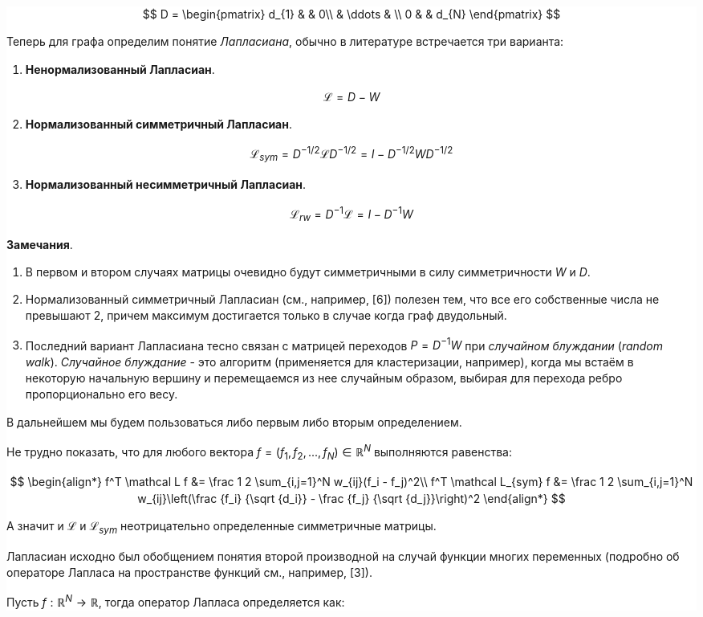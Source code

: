 $$
D =
\begin{pmatrix}
d_{1} & & 0\\
& \ddots & \\
0 & & d_{N}
\end{pmatrix}
$$

Теперь для графа определим понятие *Лапласиана*, обычно в литературе встречается три варианта:

1. **Ненормализованный Лапласиан**. 

$$\mathcal L = D - W$$

2. **Нормализованный симметричный Лапласиан**. 

$$\mathcal L_{sym}=D^{-1/2} \mathcal L D^{-1/2} = I - D^{-1/2} W D^{-1/2}$$

3. **Нормализованный несимметричный Лапласиан**. 

$$\mathcal L_{rw}=D^{-1} \mathcal L = I - D^{-1} W$$

**Замечания**.

1. В первом и втором случаях матрицы очевидно будут симметричными в силу симметричности $W$ и $D$. 

2. Нормализованный симметричный Лапласиан (см., например, [6]) полезен тем, что все его собственные числа не превышают $2$, причем максимум
достигается только в случае когда граф двудольный.

3. Последний вариант Лапласиана тесно связан с матрицей переходов $P = D^{-1} W$ при *случайном блуждании* (*random walk*). *Случайное блуждание* -
это алгоритм (применяется для кластеризации, например), когда мы встаём в некоторую начальную вершину и перемещаемся из нее случайным образом,
выбирая для перехода ребро пропорционально его весу.

В дальнейшем мы будем пользоваться либо первым либо вторым определением.

Не трудно показать, что для любого вектора $f = (f_1, f_2, ..., f_N) \in \mathbb R^N$  выполняются равенства:

$$
\begin{align*}
f^T \mathcal L f &= \frac 1 2 \sum_{i,j=1}^N w_{ij}(f_i - f_j)^2\\
f^T \mathcal L_{sym} f &= \frac 1 2 \sum_{i,j=1}^N w_{ij}\left(\frac {f_i} {\sqrt {d_i}} - \frac {f_j} {\sqrt {d_j}}\right)^2
\end{align*}
$$

А значит и $\mathcal L$ и $\mathcal L_{sym}$ неотрицательно определенные симметричные матрицы.

<div class="sidebar" markdown="1">

Лапласиан исходно был обобщением понятия второй производной на случай функции многих переменных (подробно об операторе Лапласа на пространстве функций
см., например, [3]).

Пусть $f: \mathbb R^N \rightarrow \mathbb R$, тогда оператор Лапласа определяется как: 
